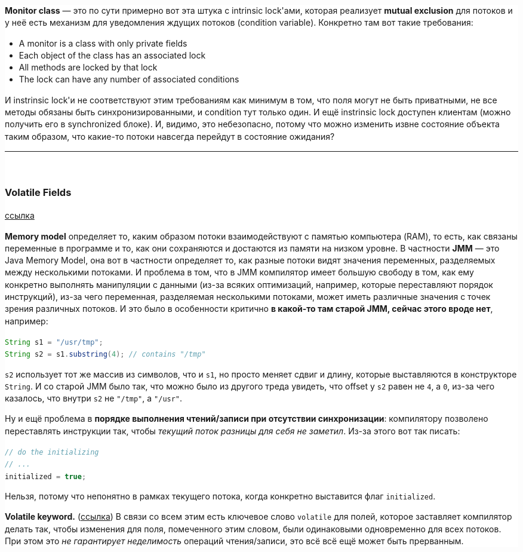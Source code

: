 **Monitor class** — это по сути примерно вот эта штука с intrinsic lock'ами, которая реализует **mutual exclusion** для потоков и у неё есть механизм для уведомления ждущих потоков (condition variable). Конкретно там вот такие требования:

- A monitor is a class with only private fields
- Each object of the class has an associated lock
- All methods are locked by that lock
- The lock can have any number of associated conditions

И instrinsic lock'и не соответствуют этим требованиям как минимум в том, что поля могут не быть приватными, не все методы обязаны быть синхронизированными, и condition тут только один. И ещё instrinsic lock доступен клиентам (можно получить его в synchronized блоке). И, видимо, это небезопасно, потому что можно изменить извне состояние объекта таким образом, что какие-то потоки навсегда перейдут в состояние ожидания?

----

<br>

### Volatile Fields

[ссылка](https://www.ibm.com/developerworks/library/j-jtp02244/)

**Memory model** определяет то, каким образом потоки взаимодействуют с памятью компьютера (RAM), то есть, как связаны переменные в программе и то, как они сохраняются и достаются из памяти на низком уровне. В частности **JMM** — это Java Memory Model, она вот в частности определяет то, как разные потоки видят значения переменных, разделяемых между несколькими потоками. И проблема в том, что в JMM компилятор имеет большую свободу в том, как ему конкретно выполнять манипуляции с данными (из-за всяких оптимизаций, например, которые переставляют порядок инструкций), из-за чего переменная, разделяемая несколькими потоками, может иметь различные значения с точек зрения различных потоков. И это было в особенности критично **в какой-то там старой JMM, сейчас этого вроде нет**, например:

```java
String s1 = "/usr/tmp";
String s2 = s1.substring(4); // contains "/tmp"
```

`s2` использует тот же массив из символов, что и `s1`, но просто меняет сдвиг и длину, которые выставляются в конструкторе `String`. И со старой JMM было так, что можно было из другого треда увидеть, что offset у `s2` равен не `4`, а `0`, из-за чего казалось, что внутри `s2` не `"/tmp"`, а `"/usr"`.

Ну и ещё проблема в **порядке выполнения чтений/записи при отсутствии синхронизации**: компилятору позволено переставлять инструкции так, чтобы *текущий поток разницы для себя не заметил*. Из-за этого вот так писать:

```java
// do the initializing
// ...
initialized = true;
```

Нельзя, потому что непонятно в рамках текущего потока, когда конкретно выставится флаг `initialized`.

**Volatile keyword.** ([ссылка](http://tutorials.jenkov.com/java-concurrency/volatile.html)) В связи со всем этим есть ключевое слово `volatile` для полей, которое заставляет компилятор делать так, чтобы изменения для поля, помеченного этим словом, были одинаковыми одновременно для всех потоков. При этом это *не гарантирует неделимость* операций чтения/записи, это всё всё ещё может быть прерванным.
